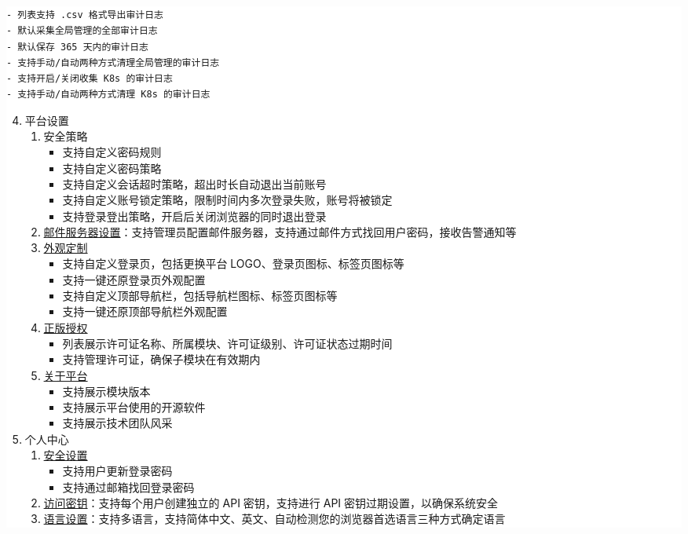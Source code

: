     - 列表支持 .csv 格式导出审计日志
    - 默认采集全局管理的全部审计日志
    - 默认保存 365 天内的审计日志
    - 支持手动/自动两种方式清理全局管理的审计日志
    - 支持开启/关闭收集 K8s 的审计日志
    - 支持手动/自动两种方式清理 K8s 的审计日志
4. 平台设置
    1. 安全策略
        - 支持自定义密码规则
        - 支持自定义密码策略
        - 支持自定义会话超时策略，超出时长自动退出当前账号
        - 支持自定义账号锁定策略，限制时间内多次登录失败，账号将被锁定
        - 支持登录登出策略，开启后关闭浏览器的同时退出登录
    2. [邮件服务器设置](../user-guide/platform-setting/mail-server.md)：支持管理员配置邮件服务器，支持通过邮件方式找回用户密码，接收告警通知等
    3. [外观定制](../user-guide/platform-setting/appearance.md)
        - 支持自定义登录页，包括更换平台 LOGO、登录页图标、标签页图标等
        - 支持一键还原登录页外观配置
        - 支持自定义顶部导航栏，包括导航栏图标、标签页图标等
        - 支持一键还原顶部导航栏外观配置
    4. [正版授权](../../dce/license0.md)
        - 列表展示许可证名称、所属模块、许可证级别、许可证状态过期时间
        - 支持管理许可证，确保子模块在有效期内
    5. [关于平台](../user-guide/platform-setting/about.md)
        - 支持展示模块版本
        - 支持展示平台使用的开源软件
        - 支持展示技术团队风采
5. 个人中心
    1. [安全设置](../user-guide/personal-center/security-setting.md)
        - 支持用户更新登录密码
        - 支持通过邮箱找回登录密码
    2. [访问密钥](../user-guide/personal-center/accesstoken.md)：支持每个用户创建独立的 API 密钥，支持进行 API 密钥过期设置，以确保系统安全
    3. [语言设置](../user-guide/personal-center/language.md)：支持多语言，支持简体中文、英文、自动检测您的浏览器首选语言三种方式确定语言

